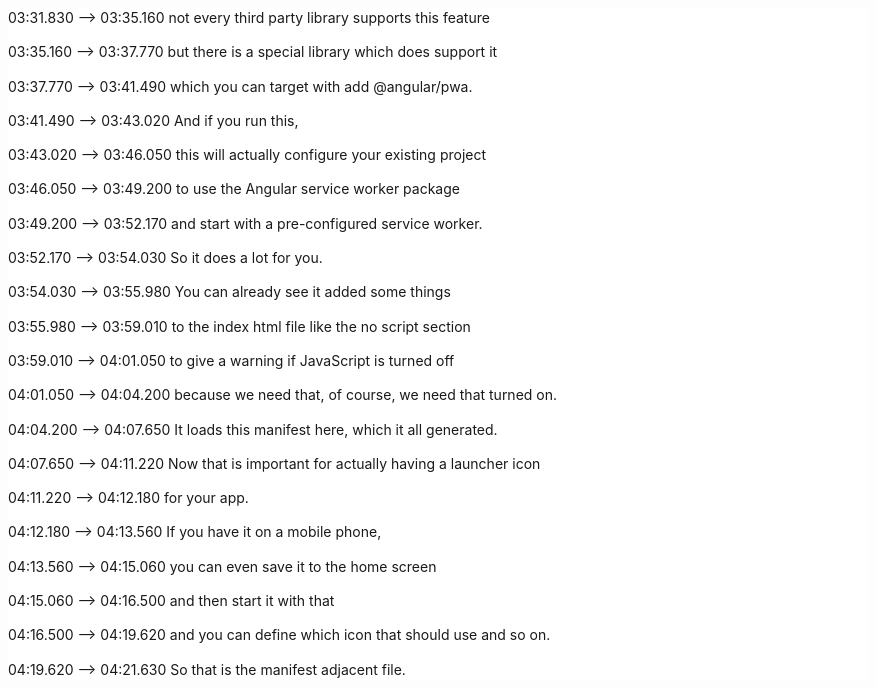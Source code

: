 03:31.830 --> 03:35.160
not every third party library supports this feature

03:35.160 --> 03:37.770
but there is a special library which does support it

03:37.770 --> 03:41.490
which you can target with add @angular/pwa.

03:41.490 --> 03:43.020
And if you run this,

03:43.020 --> 03:46.050
this will actually configure your existing project

03:46.050 --> 03:49.200
to use the Angular service worker package

03:49.200 --> 03:52.170
and start with a pre-configured service worker.

03:52.170 --> 03:54.030
So it does a lot for you.

03:54.030 --> 03:55.980
You can already see it added some things

03:55.980 --> 03:59.010
to the index html file like the no script section

03:59.010 --> 04:01.050
to give a warning if JavaScript is turned off

04:01.050 --> 04:04.200
because we need that, of course, we need that turned on.

04:04.200 --> 04:07.650
It loads this manifest here, which it all generated.

04:07.650 --> 04:11.220
Now that is important for actually having a launcher icon

04:11.220 --> 04:12.180
for your app.

04:12.180 --> 04:13.560
If you have it on a mobile phone,

04:13.560 --> 04:15.060
you can even save it to the home screen

04:15.060 --> 04:16.500
and then start it with that

04:16.500 --> 04:19.620
and you can define which icon that should use and so on.

04:19.620 --> 04:21.630
So that is the manifest adjacent file.
